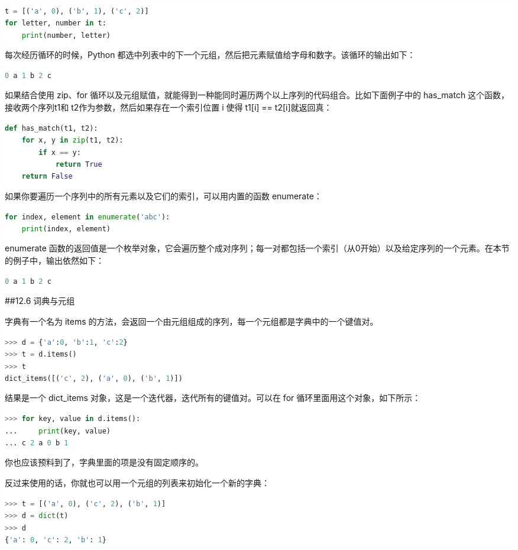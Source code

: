 ```Python
t = [('a', 0), ('b', 1), ('c', 2)]
for letter, number in t:
	print(number, letter)
```

每次经历循环的时候，Python 都选中列表中的下一个元组，然后把元素赋值给字母和数字。该循环的输出如下：

```Python
0 a 1 b 2 c
```

如果结合使用 zip、for 循环以及元组赋值，就能得到一种能同时遍历两个以上序列的代码组合。比如下面例子中的 has_match 这个函数，接收两个序列t1和 t2作为参数，然后如果存在一个索引位置 i 使得 t1[i] == t2[i]就返回真：

```Python
def has_match(t1, t2):
	for x, y in zip(t1, t2):
		if x == y:
			return True
	return False
```

如果你要遍历一个序列中的所有元素以及它们的索引，可以用内置的函数 enumerate：

```Python
for index, element in enumerate('abc'):
	print(index, element)
```


enumerate 函数的返回值是一个枚举对象，它会遍历整个成对序列；每一对都包括一个索引（从0开始）以及给定序列的一个元素。在本节的例子中，输出依然如下：


```Python
0 a 1 b 2 c
```

##12.6  词典与元组

字典有一个名为 items 的方法，会返回一个由元组组成的序列，每一个元组都是字典中的一个键值对。

```Python
>>> d = {'a':0, 'b':1, 'c':2}
>>> t = d.items()
>>> t
dict_items([('c', 2), ('a', 0), ('b', 1)])
```

结果是一个 dict_items 对象，这是一个迭代器，迭代所有的键值对。可以在 for 循环里面用这个对象，如下所示：

```Python
>>> for key, value in d.items():
...     print(key, value)
... c 2 a 0 b 1
```

你也应该预料到了，字典里面的项是没有固定顺序的。

反过来使用的话，你就也可以用一个元组的列表来初始化一个新的字典：

```Python
>>> t = [('a', 0), ('c', 2), ('b', 1)]
>>> d = dict(t)
>>> d
{'a': 0, 'c': 2, 'b': 1}
```
